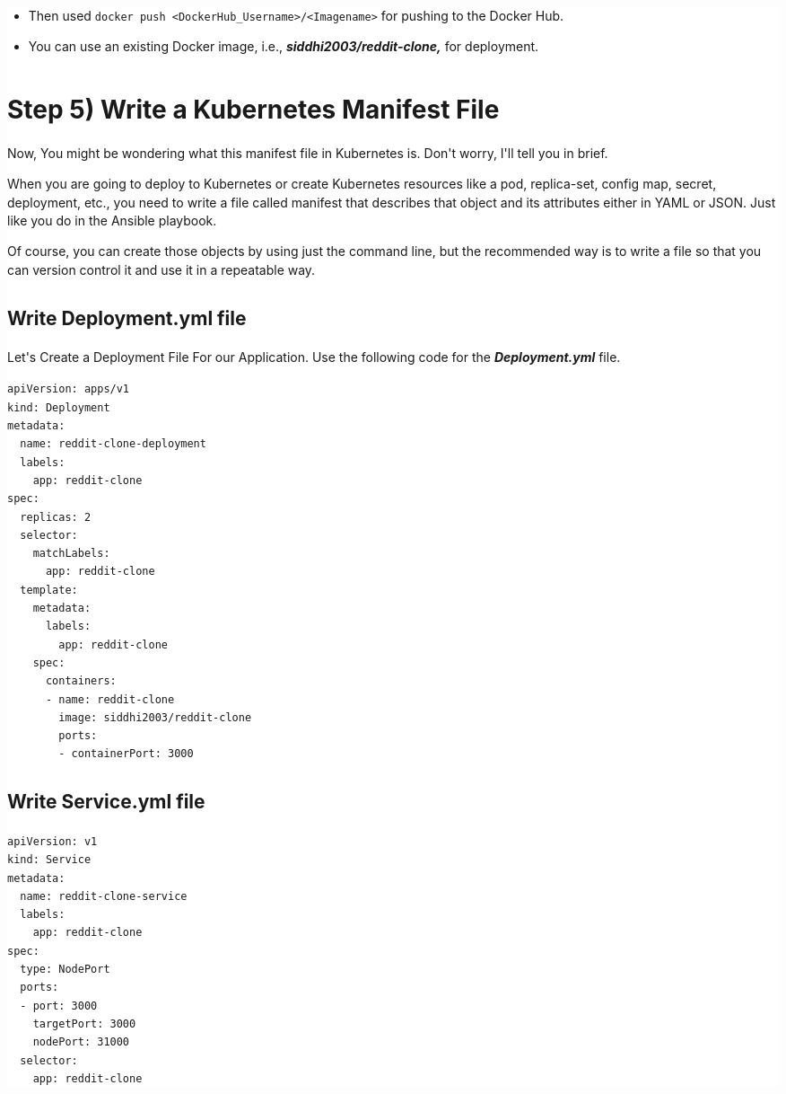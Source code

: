 * Then used `docker push <DockerHub_Username>/<Imagename>` for pushing to the Docker Hub.
    
* You can use an existing Docker image, i.e., ***siddhi2003/reddit-clone,*** for deployment.
    

# Step 5) Write a Kubernetes Manifest File

Now, You might be wondering what this manifest file in Kubernetes is. Don't worry, I'll tell you in brief.

When you are going to deploy to Kubernetes or create Kubernetes resources like a pod, replica-set, config map, secret, deployment, etc., you need to write a file called manifest that describes that object and its attributes either in YAML or JSON. Just like you do in the Ansible playbook.

Of course, you can create those objects by using just the command line, but the recommended way is to write a file so that you can version control it and use it in a repeatable way.

## Write Deployment.yml file

Let's Create a Deployment File For our Application. Use the following code for the ***Deployment.yml*** file.

```bash
apiVersion: apps/v1
kind: Deployment
metadata:
  name: reddit-clone-deployment
  labels:
    app: reddit-clone
spec:
  replicas: 2
  selector:
    matchLabels:
      app: reddit-clone
  template:
    metadata:
      labels:
        app: reddit-clone
    spec:
      containers:
      - name: reddit-clone
        image: siddhi2003/reddit-clone
        ports:
        - containerPort: 3000
```

## Write Service.yml file

```bash
apiVersion: v1
kind: Service
metadata:
  name: reddit-clone-service
  labels:
    app: reddit-clone
spec:
  type: NodePort
  ports:
  - port: 3000
    targetPort: 3000
    nodePort: 31000
  selector:
    app: reddit-clone
```
